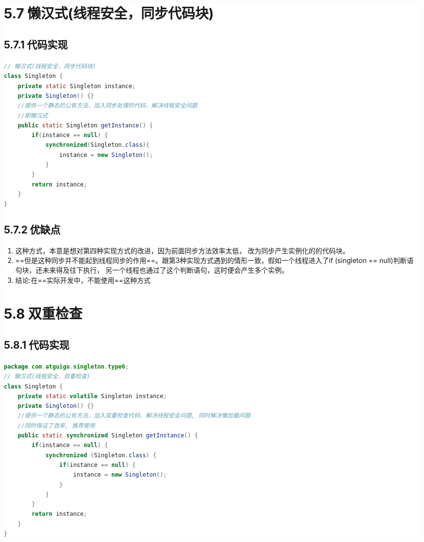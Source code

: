 

# 5.7 懒汉式(线程安全，同步代码块) 

## 5.7.1 代码实现

```java
// 懒汉式(线程安全，同步代码块) 
class Singleton {
	private static Singleton instance;
	private Singleton() {}
	//提供一个静态的公有方法，加入同步处理的代码，解决线程安全问题
	//即懒汉式
	public static Singleton getInstance() {
		if(instance == null) {
			synchronized(Singleton.class){
				instance = new Singleton();
			}
		}
		return instance;
	}
}
```

## 5.7.2 优缺点

1. 这种方式，本意是想对第四种实现方式的改进，因为前面同步方法效率太低， 改为同步产生实例化的的代码块。
2. ==但是这种同步并不能起到线程同步的作用==。跟第3种实现方式遇到的情形一致，假如一个线程进入了if (singleton == null)判断语句块，还未来得及往下执行， 另一个线程也通过了这个判断语句，这时便会产生多个实例。
3. 结论:在==实际开发中，不能使用==这种方式 



# 5.8 双重检查 

## 5.8.1 代码实现

```java
package com.atguigu.singleton.type6;
// 懒汉式(线程安全，双重检查)
class Singleton {
	private static volatile Singleton instance;
	private Singleton() {}
	//提供一个静态的公有方法，加入双重检查代码，解决线程安全问题, 同时解决懒加载问题
	//同时保证了效率, 推荐使用
	public static synchronized Singleton getInstance() {
		if(instance == null) {
			synchronized (Singleton.class) {
				if(instance == null) {
					instance = new Singleton();
				}
			}
		}
		return instance;
	}
}
```
